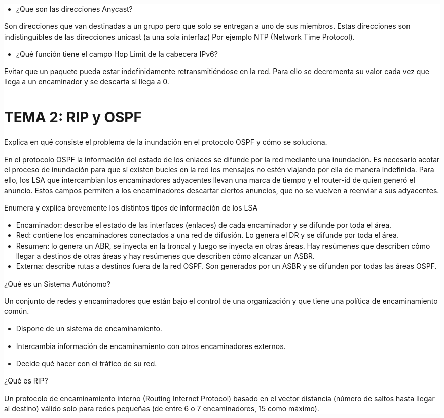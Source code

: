- ¿Que son las direcciones Anycast?


Son direcciones que van destinadas a un grupo pero que solo se entregan a uno de sus miembros. Estas direcciones son indistinguibles de las direcciones unicast (a una sola interfaz) Por ejemplo NTP (Network Time Protocol).


- ¿Qué función tiene el campo Hop Limit de la cabecera IPv6?


Evitar que un paquete pueda estar indefinidamente retransmitiéndose en la red. Para ello se decrementa su valor cada vez que llega a un encaminador y se descarta si llega a 0.


# TEMA 2: RIP y OSPF

Explica en qué consiste el problema de la inundación en el protocolo
OSPF y cómo se soluciona.

En el protocolo OSPF la información del estado de los enlaces
se difunde por la red mediante una inundación. Es necesario acotar el
proceso de inundación para que si existen bucles en la red los mensajes no
estén viajando por ella de manera indefinida. Para ello, los LSA que
intercambian los encaminadores adyacentes llevan una marca de tiempo y el
router-id de quien generó el anuncio. Estos campos permiten a los
encaminadores descartar ciertos anuncios, que no se vuelven a reenviar a
sus adyacentes.


Enumera y explica brevemente los distintos tipos de información de los LSA


- Encaminador: describe el estado de las interfaces (enlaces) de cada
encaminador y se difunde por toda el área.
- Red: contiene los encaminadores conectados a una red de difusión. Lo
genera el DR y se difunde por toda el área.
- Resumen: lo genera un ABR, se inyecta en la troncal y luego se inyecta en
otras áreas. Hay resúmenes que describen cómo llegar a destinos de otras
áreas y hay resúmenes que describen cómo alcanzar un ASBR.
- Externa: describe rutas a destinos fuera de la red OSPF. Son generados
por un ASBR y se difunden por todas las áreas OSPF.


¿Qué es un Sistema Autónomo?


Un conjunto de redes y encaminadores que están bajo el control de una organización
y que tiene una política de encaminamiento común.

   - Dispone de un sistema de encaminamiento.

   - Intercambia información de encaminamiento con otros encaminadores externos.

   - Decide qué hacer con el tráfico de su red.

¿Qué es RIP?


Un protocolo de encaminamiento interno (Routing Internet Protocol) basado en el vector distancia (número de saltos hasta llegar al destino) válido solo para redes pequeñas (de entre 6 o 7 encaminadores, 15 como máximo).
